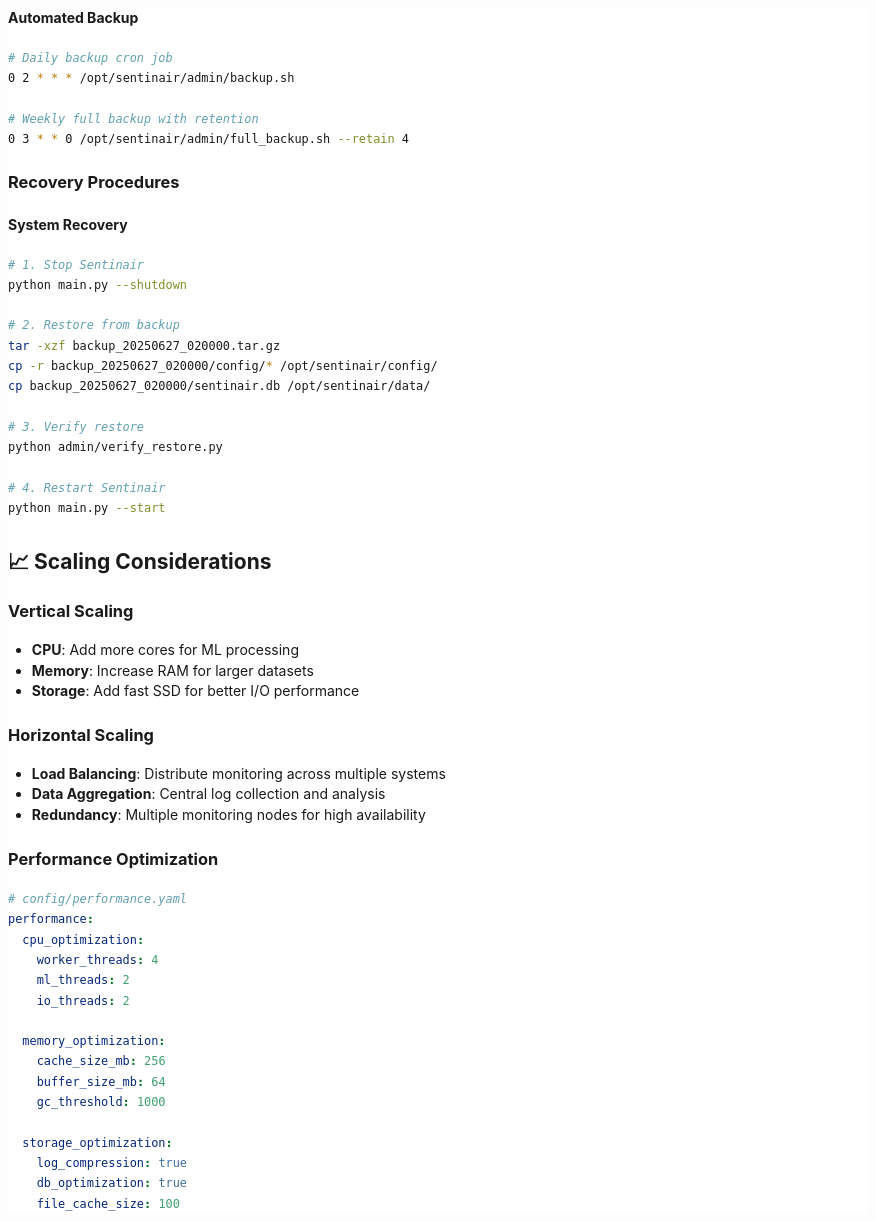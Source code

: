 #### Automated Backup
```bash
# Daily backup cron job
0 2 * * * /opt/sentinair/admin/backup.sh

# Weekly full backup with retention
0 3 * * 0 /opt/sentinair/admin/full_backup.sh --retain 4
```

### Recovery Procedures

#### System Recovery
```bash
# 1. Stop Sentinair
python main.py --shutdown

# 2. Restore from backup
tar -xzf backup_20250627_020000.tar.gz
cp -r backup_20250627_020000/config/* /opt/sentinair/config/
cp backup_20250627_020000/sentinair.db /opt/sentinair/data/

# 3. Verify restore
python admin/verify_restore.py

# 4. Restart Sentinair
python main.py --start
```

## 📈 Scaling Considerations

### Vertical Scaling
- **CPU**: Add more cores for ML processing
- **Memory**: Increase RAM for larger datasets
- **Storage**: Add fast SSD for better I/O performance

### Horizontal Scaling
- **Load Balancing**: Distribute monitoring across multiple systems
- **Data Aggregation**: Central log collection and analysis
- **Redundancy**: Multiple monitoring nodes for high availability

### Performance Optimization
```yaml
# config/performance.yaml
performance:
  cpu_optimization:
    worker_threads: 4
    ml_threads: 2
    io_threads: 2
    
  memory_optimization:
    cache_size_mb: 256
    buffer_size_mb: 64
    gc_threshold: 1000
    
  storage_optimization:
    log_compression: true
    db_optimization: true
    file_cache_size: 100
```

